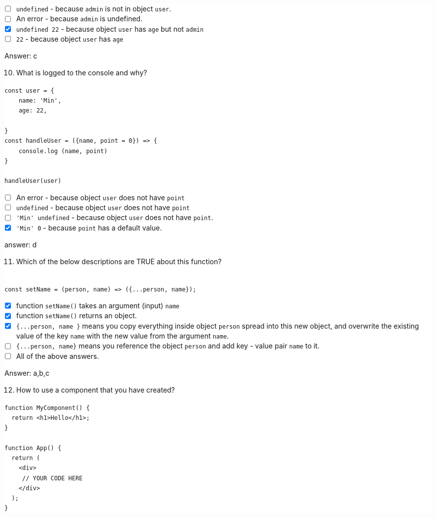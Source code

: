 
- [ ] `undefined` - because `admin` is not in object `user`.
- [ ] An error - because `admin` is undefined.
- [x] `undefined 22` - because object `user` has `age` but not `admin`
- [ ] `22` - because object `user` has `age`

Answer: c

10. What is logged to the console and why?

```javascript=
const user = {
    name: 'Min',
    age: 22,

}
const handleUser = ({name, point = 0}) => {
    console.log (name, point)
}

handleUser(user)
```

- [ ] An error - because object `user` does not have `point`
- [ ] `undefined` - because object `user` does not have `point`
- [ ] `'Min' undefined` - because object `user` does not have `point`.
- [x] `'Min' 0` - because `point` has a default value.

answer: d

11. Which of the below descriptions are TRUE about this function?

```javascript=

const setName = (person, name) => ({...person, name});

```

- [x] function `setName()` takes an argument (input) `name`
- [x] function `setName()` returns an object.
- [x] `{...person, name }` means you copy everything inside object `person` spread into this new object, and overwrite the existing value of the key `name` with the new value from the argument `name`.
- [ ] `{...person, name}` means you reference the object `person` and add key - value pair `name` to it.
- [ ] All of the above answers.

Answer: a,b,c 

12. How to use a component that you have created?

```jsx=
function MyComponent() {
  return <h1>Hello</h1>;
}

function App() {
  return (
    <div>
     // YOUR CODE HERE
    </div>
  );
}
```
